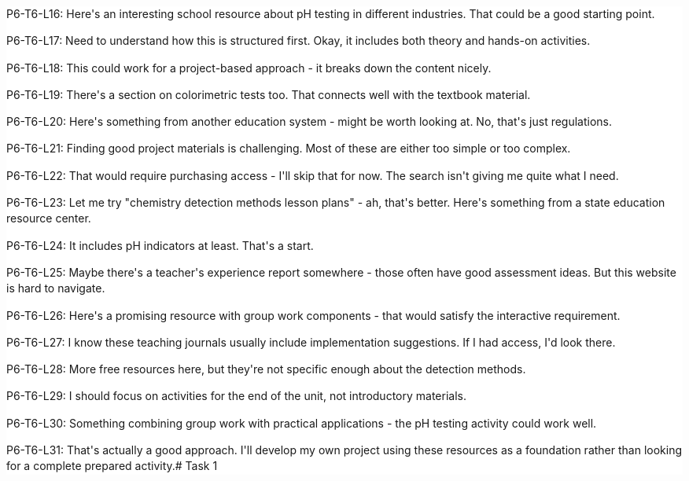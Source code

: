 P6-T6-L16: Here's an interesting school resource about pH testing in different industries. That could be a good starting point.

P6-T6-L17: Need to understand how this is structured first. Okay, it includes both theory and hands-on activities.

P6-T6-L18: This could work for a project-based approach - it breaks down the content nicely.

P6-T6-L19: There's a section on colorimetric tests too. That connects well with the textbook material.

P6-T6-L20: Here's something from another education system - might be worth looking at. No, that's just regulations.

P6-T6-L21: Finding good project materials is challenging. Most of these are either too simple or too complex.

P6-T6-L22: That would require purchasing access - I'll skip that for now. The search isn't giving me quite what I need.

P6-T6-L23: Let me try "chemistry detection methods lesson plans" - ah, that's better. Here's something from a state education resource center.

P6-T6-L24: It includes pH indicators at least. That's a start.

P6-T6-L25: Maybe there's a teacher's experience report somewhere - those often have good assessment ideas. But this website is hard to navigate.

P6-T6-L26: Here's a promising resource with group work components - that would satisfy the interactive requirement.

P6-T6-L27: I know these teaching journals usually include implementation suggestions. If I had access, I'd look there.

P6-T6-L28: More free resources here, but they're not specific enough about the detection methods.

P6-T6-L29: I should focus on activities for the end of the unit, not introductory materials.

P6-T6-L30: Something combining group work with practical applications - the pH testing activity could work well.

P6-T6-L31: That's actually a good approach. I'll develop my own project using these resources as a foundation rather than looking for a complete prepared activity.# Task 1

